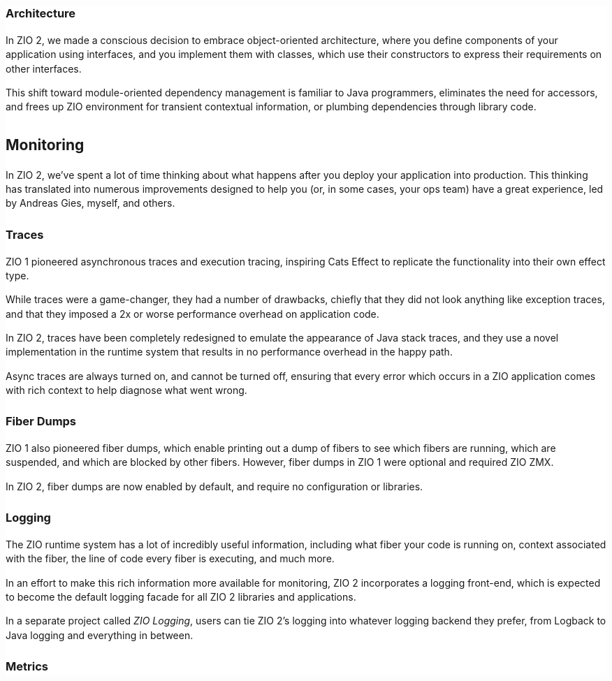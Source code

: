 ### Architecture

In ZIO 2, we made a conscious decision to embrace object-oriented architecture, where you define components of your application using interfaces, and you implement them with classes, which use their constructors to express their requirements on other interfaces.

This shift toward module-oriented dependency management is familiar to Java programmers, eliminates the need for accessors, and frees up ZIO environment for transient contextual information, or plumbing dependencies through library code.

## Monitoring

In ZIO 2, we’ve spent a lot of time thinking about what happens after you deploy your application into production. This thinking has translated into numerous improvements designed to help you (or, in some cases, your ops team) have a great experience, led by Andreas Gies, myself, and others.

### Traces

ZIO 1 pioneered asynchronous traces and execution tracing, inspiring Cats Effect to replicate the functionality into their own effect type. 

While traces were a game-changer, they had a number of drawbacks, chiefly that they did not look anything like exception traces, and that they imposed a 2x or worse performance overhead on application code.

In ZIO 2, traces have been completely redesigned to emulate the appearance of Java stack traces, and they use a novel implementation in the runtime system that results in no performance overhead in the happy path.

Async traces are always turned on, and cannot be turned off, ensuring that every error which occurs in a ZIO application comes with rich context to help diagnose what went wrong. 

### Fiber Dumps

ZIO 1 also pioneered fiber dumps, which enable printing out a dump of fibers to see which fibers are running, which are suspended, and which are blocked by other fibers. However, fiber dumps in ZIO 1 were optional and required ZIO ZMX.

In ZIO 2, fiber dumps are now enabled by default, and require no configuration or libraries.

### Logging

The ZIO runtime system has a lot of incredibly useful information, including what fiber your code is running on, context associated with the fiber, the line of code every fiber is executing, and much more. 

In an effort to make this rich information more available for monitoring, ZIO 2 incorporates a logging front-end, which is expected to become the default logging facade for all ZIO 2 libraries and applications.

In a separate project called *ZIO Logging*, users can tie ZIO 2’s logging into whatever logging backend they prefer, from Logback to Java logging and everything in between.

### Metrics
